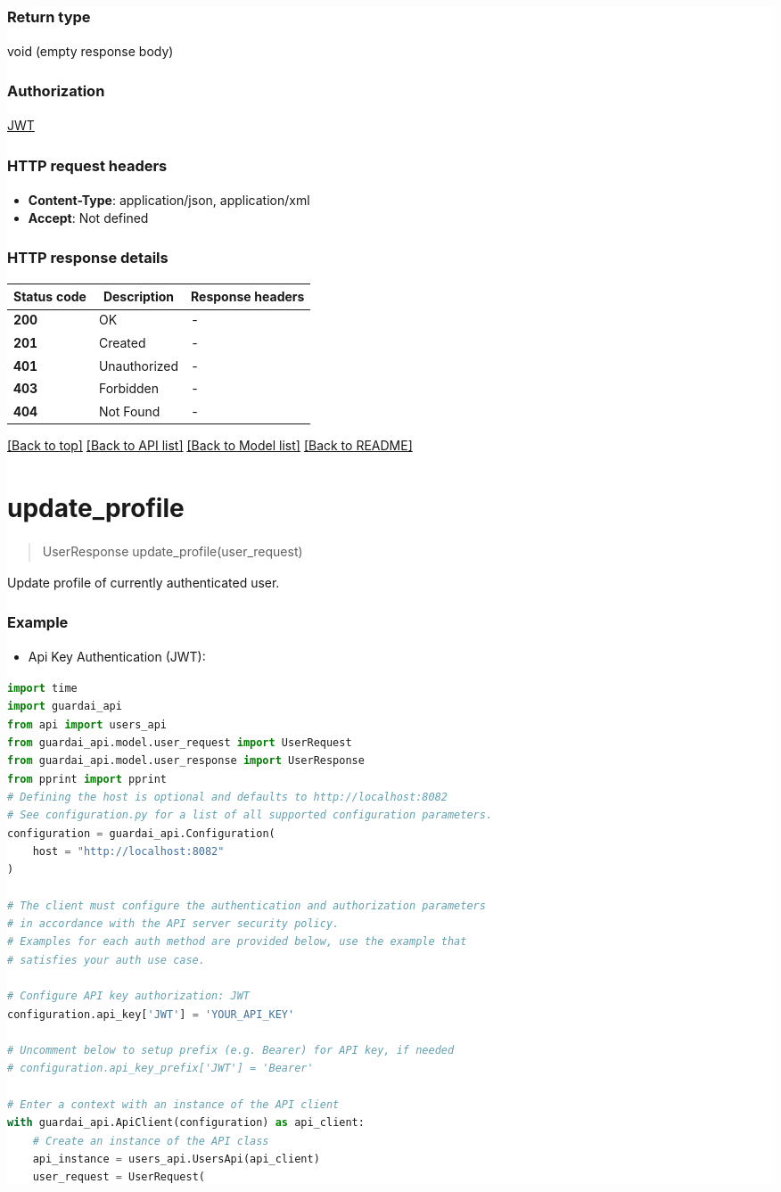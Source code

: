 ### Return type

void (empty response body)

### Authorization

[JWT](../README.md#JWT)

### HTTP request headers

 - **Content-Type**: application/json, application/xml
 - **Accept**: Not defined


### HTTP response details

| Status code | Description | Response headers |
|-------------|-------------|------------------|
**200** | OK |  -  |
**201** | Created |  -  |
**401** | Unauthorized |  -  |
**403** | Forbidden |  -  |
**404** | Not Found |  -  |

[[Back to top]](#) [[Back to API list]](../README.md#documentation-for-api-endpoints) [[Back to Model list]](../README.md#documentation-for-models) [[Back to README]](../README.md)

# **update_profile**
> UserResponse update_profile(user_request)

Update profile of currently authenticated user.

### Example

* Api Key Authentication (JWT):

```python
import time
import guardai_api
from api import users_api
from guardai_api.model.user_request import UserRequest
from guardai_api.model.user_response import UserResponse
from pprint import pprint
# Defining the host is optional and defaults to http://localhost:8082
# See configuration.py for a list of all supported configuration parameters.
configuration = guardai_api.Configuration(
    host = "http://localhost:8082"
)

# The client must configure the authentication and authorization parameters
# in accordance with the API server security policy.
# Examples for each auth method are provided below, use the example that
# satisfies your auth use case.

# Configure API key authorization: JWT
configuration.api_key['JWT'] = 'YOUR_API_KEY'

# Uncomment below to setup prefix (e.g. Bearer) for API key, if needed
# configuration.api_key_prefix['JWT'] = 'Bearer'

# Enter a context with an instance of the API client
with guardai_api.ApiClient(configuration) as api_client:
    # Create an instance of the API class
    api_instance = users_api.UsersApi(api_client)
    user_request = UserRequest(
```